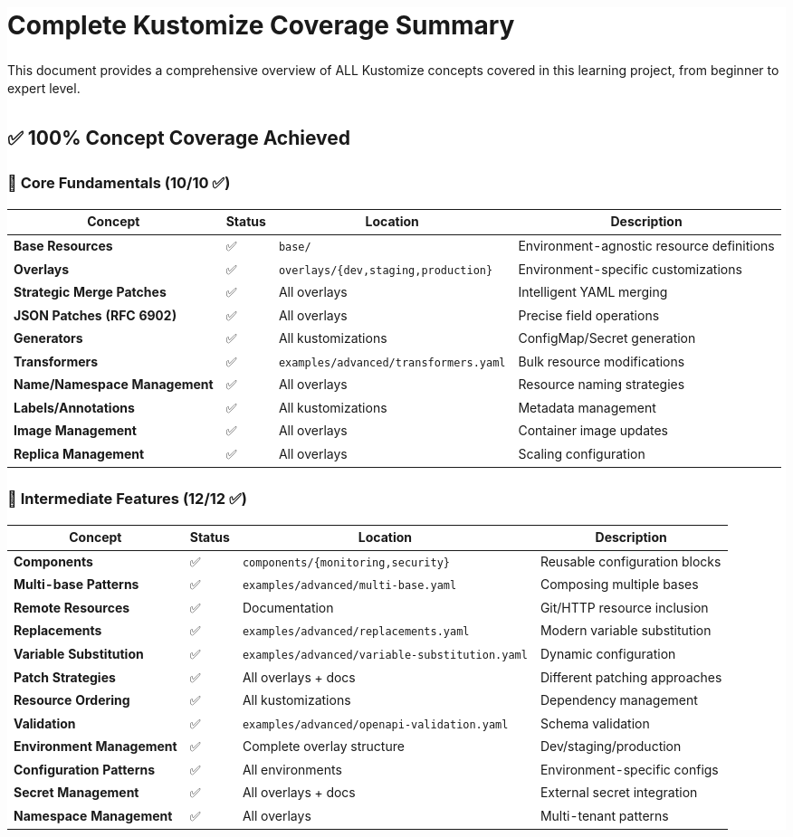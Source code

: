 # Complete Kustomize Coverage Summary

This document provides a comprehensive overview of ALL Kustomize concepts covered in this learning project, from beginner to expert level.

## ✅ **100% Concept Coverage Achieved**

### 🎯 **Core Fundamentals** (10/10 ✅)

| Concept | Status | Location | Description |
|---------|--------|----------|-------------|
| **Base Resources** | ✅ | `base/` | Environment-agnostic resource definitions |
| **Overlays** | ✅ | `overlays/{dev,staging,production}` | Environment-specific customizations |
| **Strategic Merge Patches** | ✅ | All overlays | Intelligent YAML merging |
| **JSON Patches (RFC 6902)** | ✅ | All overlays | Precise field operations |
| **Generators** | ✅ | All kustomizations | ConfigMap/Secret generation |
| **Transformers** | ✅ | `examples/advanced/transformers.yaml` | Bulk resource modifications |
| **Name/Namespace Management** | ✅ | All overlays | Resource naming strategies |
| **Labels/Annotations** | ✅ | All kustomizations | Metadata management |
| **Image Management** | ✅ | All overlays | Container image updates |
| **Replica Management** | ✅ | All overlays | Scaling configuration |

### 🚀 **Intermediate Features** (12/12 ✅)

| Concept | Status | Location | Description |
|---------|--------|----------|-------------|
| **Components** | ✅ | `components/{monitoring,security}` | Reusable configuration blocks |
| **Multi-base Patterns** | ✅ | `examples/advanced/multi-base.yaml` | Composing multiple bases |
| **Remote Resources** | ✅ | Documentation | Git/HTTP resource inclusion |
| **Replacements** | ✅ | `examples/advanced/replacements.yaml` | Modern variable substitution |
| **Variable Substitution** | ✅ | `examples/advanced/variable-substitution.yaml` | Dynamic configuration |
| **Patch Strategies** | ✅ | All overlays + docs | Different patching approaches |
| **Resource Ordering** | ✅ | All kustomizations | Dependency management |
| **Validation** | ✅ | `examples/advanced/openapi-validation.yaml` | Schema validation |
| **Environment Management** | ✅ | Complete overlay structure | Dev/staging/production |
| **Configuration Patterns** | ✅ | All environments | Environment-specific configs |
| **Secret Management** | ✅ | All overlays + docs | External secret integration |
| **Namespace Management** | ✅ | All overlays | Multi-tenant patterns |
